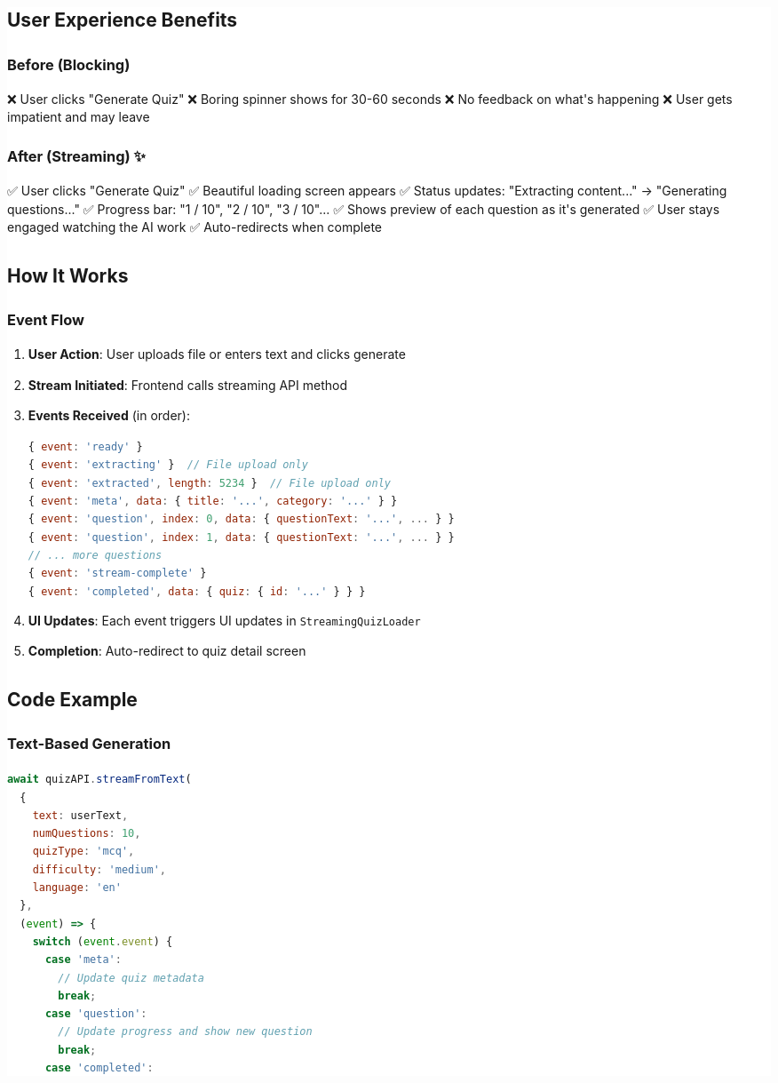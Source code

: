 ## User Experience Benefits

### Before (Blocking)
❌ User clicks "Generate Quiz"
❌ Boring spinner shows for 30-60 seconds
❌ No feedback on what's happening
❌ User gets impatient and may leave

### After (Streaming) ✨
✅ User clicks "Generate Quiz"
✅ Beautiful loading screen appears
✅ Status updates: "Extracting content..." → "Generating questions..."
✅ Progress bar: "1 / 10", "2 / 10", "3 / 10"...
✅ Shows preview of each question as it's generated
✅ User stays engaged watching the AI work
✅ Auto-redirects when complete

## How It Works

### Event Flow

1. **User Action**: User uploads file or enters text and clicks generate

2. **Stream Initiated**: Frontend calls streaming API method

3. **Events Received** (in order):
   ```javascript
   { event: 'ready' }
   { event: 'extracting' }  // File upload only
   { event: 'extracted', length: 5234 }  // File upload only
   { event: 'meta', data: { title: '...', category: '...' } }
   { event: 'question', index: 0, data: { questionText: '...', ... } }
   { event: 'question', index: 1, data: { questionText: '...', ... } }
   // ... more questions
   { event: 'stream-complete' }
   { event: 'completed', data: { quiz: { id: '...' } } }
   ```

4. **UI Updates**: Each event triggers UI updates in `StreamingQuizLoader`

5. **Completion**: Auto-redirect to quiz detail screen

## Code Example

### Text-Based Generation
```javascript
await quizAPI.streamFromText(
  {
    text: userText,
    numQuestions: 10,
    quizType: 'mcq',
    difficulty: 'medium',
    language: 'en'
  },
  (event) => {
    switch (event.event) {
      case 'meta':
        // Update quiz metadata
        break;
      case 'question':
        // Update progress and show new question
        break;
      case 'completed':
```